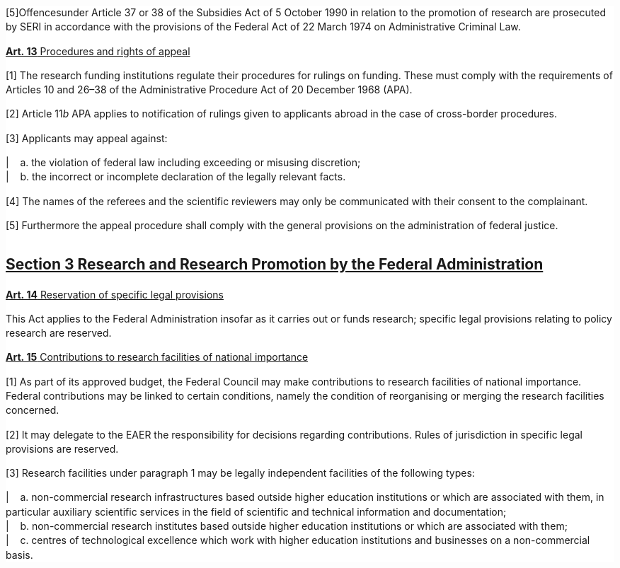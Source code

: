 [5]Offencesunder Article 37 or 38 of the Subsidies Act of 5 October 1990 in relation to the promotion of research are prosecuted by SERI in accordance with the provisions of the Federal Act of 22 March 1974 on Administrative Criminal Law.

[**Art. 13** Procedures and rights of appeal](https://www.fedlex.admin.ch/eli/cc/2013/786/en#art_13) 

[1] The research funding institutions regulate their procedures for rulings on funding. These must comply with the requirements of Articles 10 and 26–38 of the Administrative Procedure Act of 20 December 1968 (APA).

[2] Article 11*b* APA applies to notification of rulings given to applicants abroad in the case of cross-border procedures.

[3] Applicants may appeal against:


|    a. the violation of federal law including exceeding or misusing discretion;  
|    b. the incorrect or incomplete declaration of the legally relevant facts.

[4] The names of the referees and the scientific reviewers may only be communicated with their consent to the complainant.

[5] Furthermore the appeal procedure shall comply with the general provisions on the administration of federal justice.

## [Section 3 Research and Research Promotion by the Federal Administration](https://www.fedlex.admin.ch/eli/cc/2013/786/en#chap_2/sec_3)


[**Art. 14** Reservation of specific legal provisions](https://www.fedlex.admin.ch/eli/cc/2013/786/en#art_14) 

This Act applies to the Federal Administration insofar as it carries out or funds research; specific legal provisions relating to policy research are reserved.

[**Art. 15** Contributions to research facilities of national importance](https://www.fedlex.admin.ch/eli/cc/2013/786/en#art_15) 

[1] As part of its approved budget, the Federal Council may make contributions to research facilities of national importance. Federal contributions may be linked to certain conditions, namely the condition of reorganising or merging the research facilities concerned.

[2] It may delegate to the EAER the responsibility for decisions regarding contributions. Rules of jurisdiction in specific legal provisions are reserved.

[3] Research facilities under paragraph 1 may be legally independent facilities of the following types:


|    a. non-commercial research infrastructures based outside higher education institutions or which are associated with them, in particular auxiliary scientific services in the field of scientific and technical information and documentation;  
|    b. non-commercial research institutes based outside higher education institutions or which are associated with them;  
|    c. centres of technological excellence which work with higher education institutions and businesses on a non-commercial basis.
